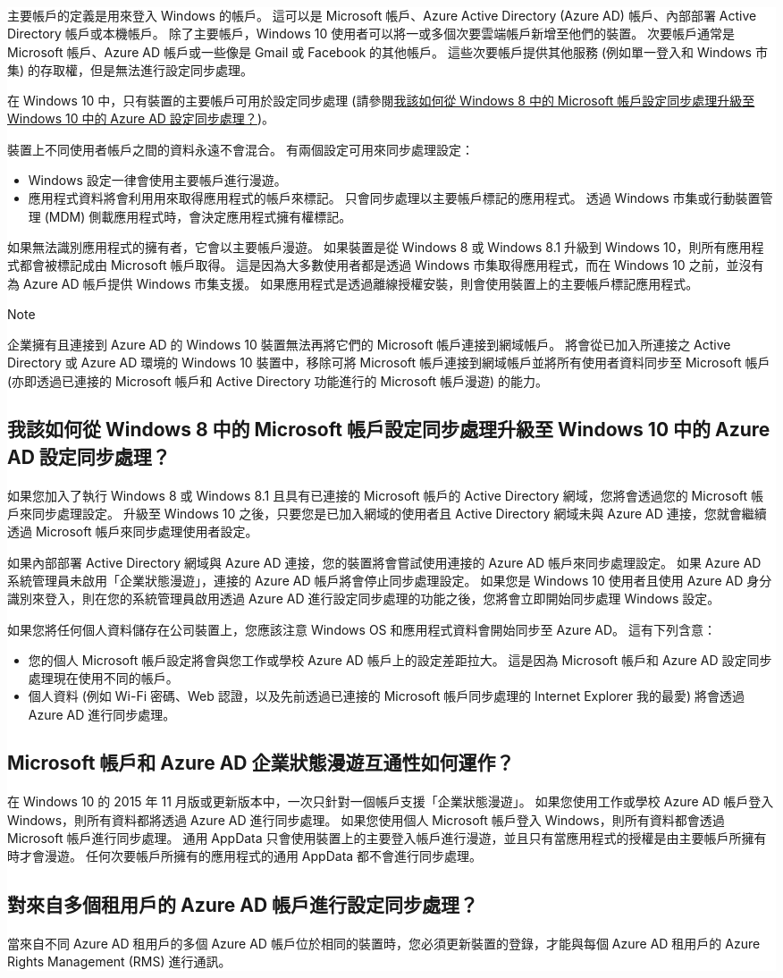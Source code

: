 主要帳戶的定義是用來登入 Windows 的帳戶。 這可以是 Microsoft 帳戶、Azure Active Directory (Azure AD) 帳戶、內部部署 Active Directory 帳戶或本機帳戶。 除了主要帳戶，Windows 10 使用者可以將一或多個次要雲端帳戶新增至他們的裝置。 次要帳戶通常是 Microsoft 帳戶、Azure AD 帳戶或一些像是 Gmail 或 Facebook 的其他帳戶。 這些次要帳戶提供其他服務 (例如單一登入和 Windows 市集) 的存取權，但是無法進行設定同步處理。

在 Windows 10 中，只有裝置的主要帳戶可用於設定同步處理 (請參閱[我該如何從 Windows 8 中的 Microsoft 帳戶設定同步處理升級至 Windows 10 中的 Azure AD 設定同步處理？](active-directory-windows-enterprise-state-roaming-faqs.md#how-do-i-upgrade-from-microsoft-account-settings-sync-in-windows-8-to-azure-ad-settings-sync-in-windows-10))。

裝置上不同使用者帳戶之間的資料永遠不會混合。 有兩個設定可用來同步處理設定：

* Windows 設定一律會使用主要帳戶進行漫遊。
* 應用程式資料將會利用用來取得應用程式的帳戶來標記。 只會同步處理以主要帳戶標記的應用程式。 透過 Windows 市集或行動裝置管理 (MDM) 側載應用程式時，會決定應用程式擁有權標記。

如果無法識別應用程式的擁有者，它會以主要帳戶漫遊。 如果裝置是從 Windows 8 或 Windows 8.1 升級到 Windows 10，則所有應用程式都會被標記成由 Microsoft 帳戶取得。 這是因為大多數使用者都是透過 Windows 市集取得應用程式，而在 Windows 10 之前，並沒有為 Azure AD 帳戶提供 Windows 市集支援。 如果應用程式是透過離線授權安裝，則會使用裝置上的主要帳戶標記應用程式。

> [!NOTE]
> 企業擁有且連接到 Azure AD 的 Windows 10 裝置無法再將它們的 Microsoft 帳戶連接到網域帳戶。 將會從已加入所連接之 Active Directory 或 Azure AD 環境的 Windows 10 裝置中，移除可將 Microsoft 帳戶連接到網域帳戶並將所有使用者資料同步至 Microsoft 帳戶 (亦即透過已連接的 Microsoft 帳戶和 Active Directory 功能進行的 Microsoft 帳戶漫遊) 的能力。
>
>

## <a name="how-do-i-upgrade-from-microsoft-account-settings-sync-in-windows-8-to-azure-ad-settings-sync-in-windows-10"></a>我該如何從 Windows 8 中的 Microsoft 帳戶設定同步處理升級至 Windows 10 中的 Azure AD 設定同步處理？
如果您加入了執行 Windows 8 或 Windows 8.1 且具有已連接的 Microsoft 帳戶的 Active Directory 網域，您將會透過您的 Microsoft 帳戶來同步處理設定。 升級至 Windows 10 之後，只要您是已加入網域的使用者且 Active Directory 網域未與 Azure AD 連接，您就會繼續透過 Microsoft 帳戶來同步處理使用者設定。

如果內部部署 Active Directory 網域與 Azure AD 連接，您的裝置將會嘗試使用連接的 Azure AD 帳戶來同步處理設定。 如果 Azure AD 系統管理員未啟用「企業狀態漫遊」，連接的 Azure AD 帳戶將會停止同步處理設定。 如果您是 Windows 10 使用者且使用 Azure AD 身分識別來登入，則在您的系統管理員啟用透過 Azure AD 進行設定同步處理的功能之後，您將會立即開始同步處理 Windows 設定。

如果您將任何個人資料儲存在公司裝置上，您應該注意 Windows OS 和應用程式資料會開始同步至 Azure AD。 這有下列含意：

* 您的個人 Microsoft 帳戶設定將會與您工作或學校 Azure AD 帳戶上的設定差距拉大。 這是因為 Microsoft 帳戶和 Azure AD 設定同步處理現在使用不同的帳戶。
* 個人資料 (例如 Wi-Fi 密碼、Web 認證，以及先前透過已連接的 Microsoft 帳戶同步處理的 Internet Explorer 我的最愛) 將會透過 Azure AD 進行同步處理。

## <a name="how-do-microsoft-account-and-azure-ad-enterprise-state-roaming-interoperability-work"></a>Microsoft 帳戶和 Azure AD 企業狀態漫遊互通性如何運作？
在 Windows 10 的 2015 年 11 月版或更新版本中，一次只針對一個帳戶支援「企業狀態漫遊」。 如果您使用工作或學校 Azure AD 帳戶登入 Windows，則所有資料都將透過 Azure AD 進行同步處理。 如果您使用個人 Microsoft 帳戶登入 Windows，則所有資料都會透過 Microsoft 帳戶進行同步處理。 通用 AppData 只會使用裝置上的主要登入帳戶進行漫遊，並且只有當應用程式的授權是由主要帳戶所擁有時才會漫遊。 任何次要帳戶所擁有的應用程式的通用 AppData 都不會進行同步處理。

## <a name="do-settings-sync-for-azure-ad-accounts-from-multiple-tenants"></a>對來自多個租用戶的 Azure AD 帳戶進行設定同步處理？
當來自不同 Azure AD 租用戶的多個 Azure AD 帳戶位於相同的裝置時，您必須更新裝置的登錄，才能與每個 Azure AD 租用戶的 Azure Rights Management (RMS) 進行通訊。  
